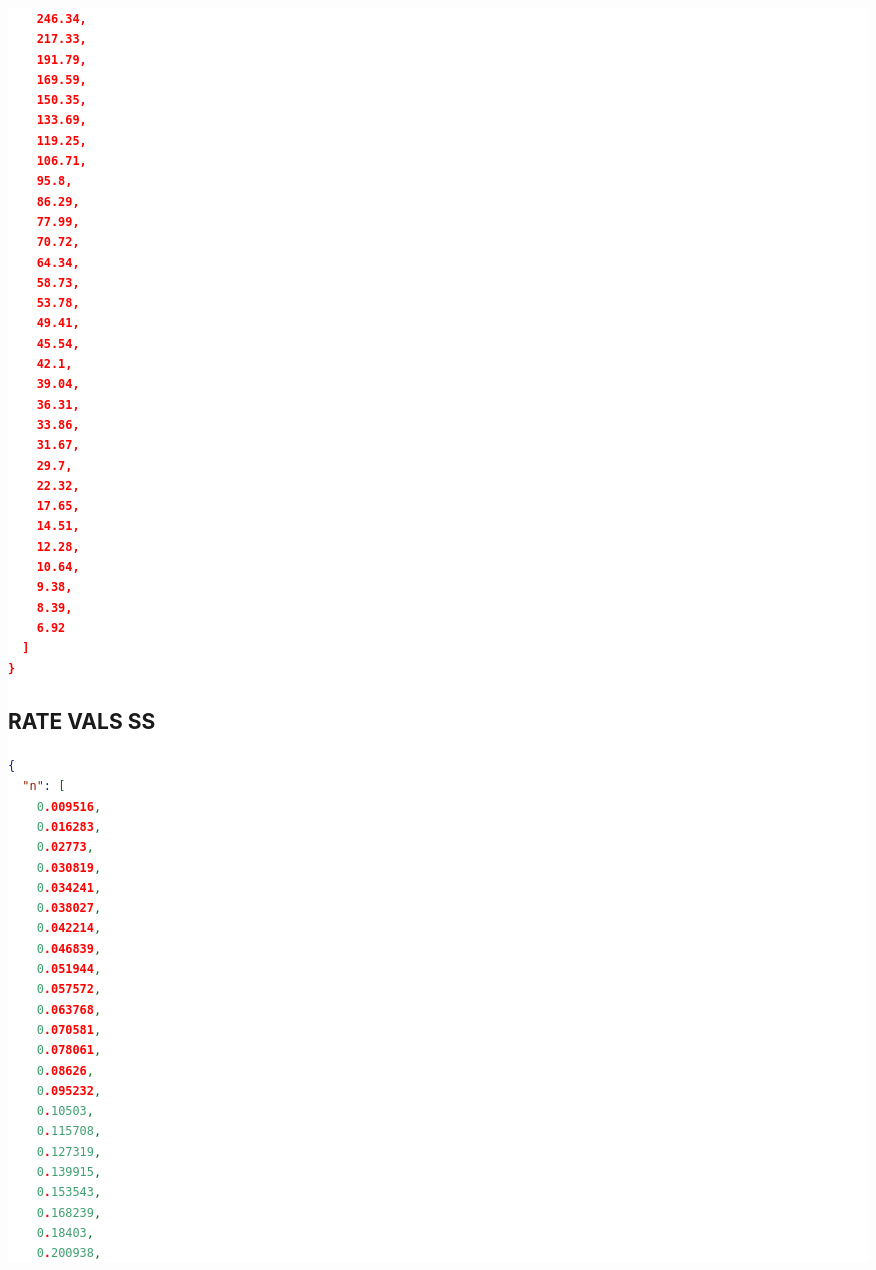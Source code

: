 ```json
    246.34,
    217.33,
    191.79,
    169.59,
    150.35,
    133.69,
    119.25,
    106.71,
    95.8,
    86.29,
    77.99,
    70.72,
    64.34,
    58.73,
    53.78,
    49.41,
    45.54,
    42.1,
    39.04,
    36.31,
    33.86,
    31.67,
    29.7,
    22.32,
    17.65,
    14.51,
    12.28,
    10.64,
    9.38,
    8.39,
    6.92
  ]
}
```

## RATE VALS SS

```json
{
  "n": [
    0.009516,
    0.016283,
    0.02773,
    0.030819,
    0.034241,
    0.038027,
    0.042214,
    0.046839,
    0.051944,
    0.057572,
    0.063768,
    0.070581,
    0.078061,
    0.08626,
    0.095232,
    0.10503,
    0.115708,
    0.127319,
    0.139915,
    0.153543,
    0.168239,
    0.18403,
    0.200938,
```